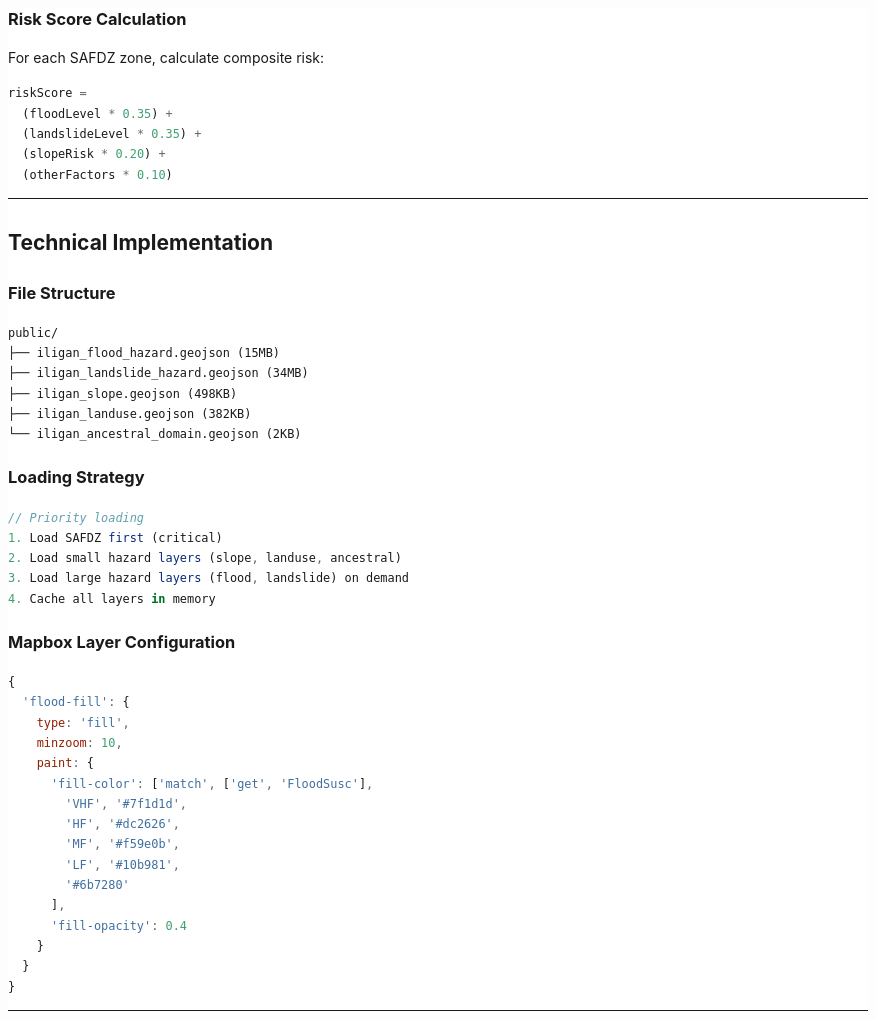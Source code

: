 ### Risk Score Calculation
For each SAFDZ zone, calculate composite risk:
```javascript
riskScore = 
  (floodLevel * 0.35) + 
  (landslideLevel * 0.35) + 
  (slopeRisk * 0.20) + 
  (otherFactors * 0.10)
```

---

## Technical Implementation

### File Structure
```
public/
├── iligan_flood_hazard.geojson (15MB)
├── iligan_landslide_hazard.geojson (34MB)
├── iligan_slope.geojson (498KB)
├── iligan_landuse.geojson (382KB)
└── iligan_ancestral_domain.geojson (2KB)
```

### Loading Strategy
```javascript
// Priority loading
1. Load SAFDZ first (critical)
2. Load small hazard layers (slope, landuse, ancestral)
3. Load large hazard layers (flood, landslide) on demand
4. Cache all layers in memory
```

### Mapbox Layer Configuration
```javascript
{
  'flood-fill': {
    type: 'fill',
    minzoom: 10,
    paint: {
      'fill-color': ['match', ['get', 'FloodSusc'],
        'VHF', '#7f1d1d',
        'HF', '#dc2626',
        'MF', '#f59e0b',
        'LF', '#10b981',
        '#6b7280'
      ],
      'fill-opacity': 0.4
    }
  }
}
```

---